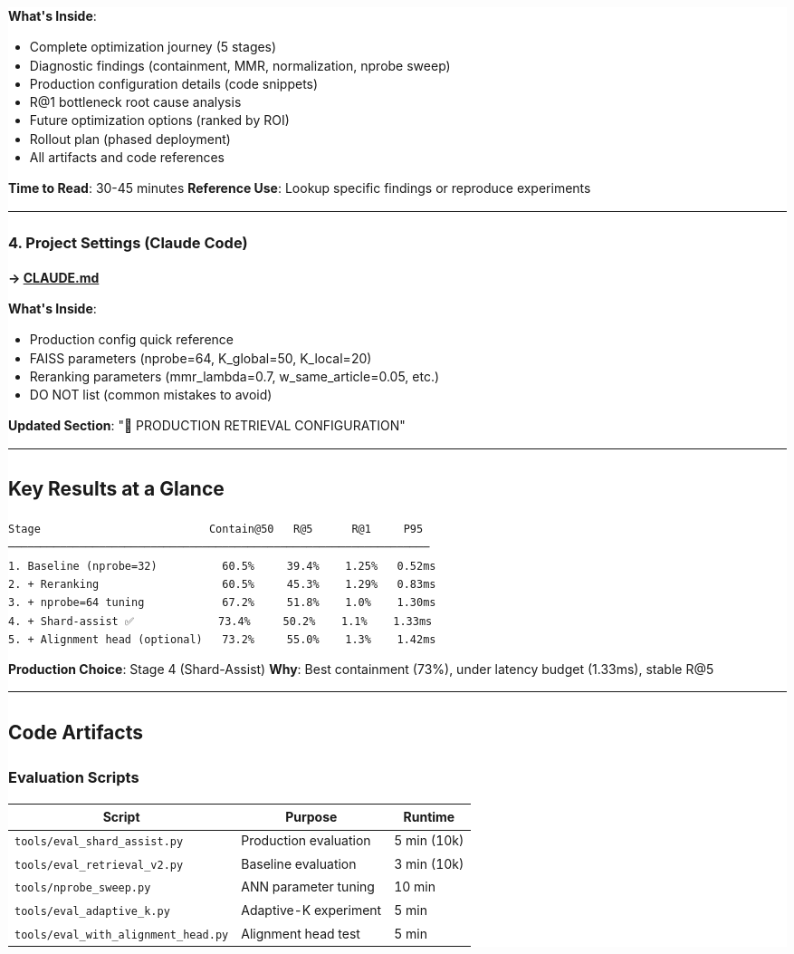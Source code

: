 **What's Inside**:
- Complete optimization journey (5 stages)
- Diagnostic findings (containment, MMR, normalization, nprobe sweep)
- Production configuration details (code snippets)
- R@1 bottleneck root cause analysis
- Future optimization options (ranked by ROI)
- Rollout plan (phased deployment)
- All artifacts and code references

**Time to Read**: 30-45 minutes
**Reference Use**: Lookup specific findings or reproduce experiments

---

### 4. Project Settings (Claude Code)
**→ [CLAUDE.md](../CLAUDE.md#-production-retrieval-configuration-2025-10-24)**

**What's Inside**:
- Production config quick reference
- FAISS parameters (nprobe=64, K_global=50, K_local=20)
- Reranking parameters (mmr_lambda=0.7, w_same_article=0.05, etc.)
- DO NOT list (common mistakes to avoid)

**Updated Section**: "🎯 PRODUCTION RETRIEVAL CONFIGURATION"

---

## Key Results at a Glance

```
Stage                          Contain@50   R@5      R@1     P95
─────────────────────────────────────────────────────────────────
1. Baseline (nprobe=32)          60.5%     39.4%    1.25%   0.52ms
2. + Reranking                   60.5%     45.3%    1.29%   0.83ms
3. + nprobe=64 tuning            67.2%     51.8%    1.0%    1.30ms
4. + Shard-assist ✅             73.4%     50.2%    1.1%    1.33ms
5. + Alignment head (optional)   73.2%     55.0%    1.3%    1.42ms
```

**Production Choice**: Stage 4 (Shard-Assist)
**Why**: Best containment (73%), under latency budget (1.33ms), stable R@5

---

## Code Artifacts

### Evaluation Scripts
| Script | Purpose | Runtime |
|--------|---------|---------|
| `tools/eval_shard_assist.py` | Production evaluation | 5 min (10k) |
| `tools/eval_retrieval_v2.py` | Baseline evaluation | 3 min (10k) |
| `tools/nprobe_sweep.py` | ANN parameter tuning | 10 min |
| `tools/eval_adaptive_k.py` | Adaptive-K experiment | 5 min |
| `tools/eval_with_alignment_head.py` | Alignment head test | 5 min |
